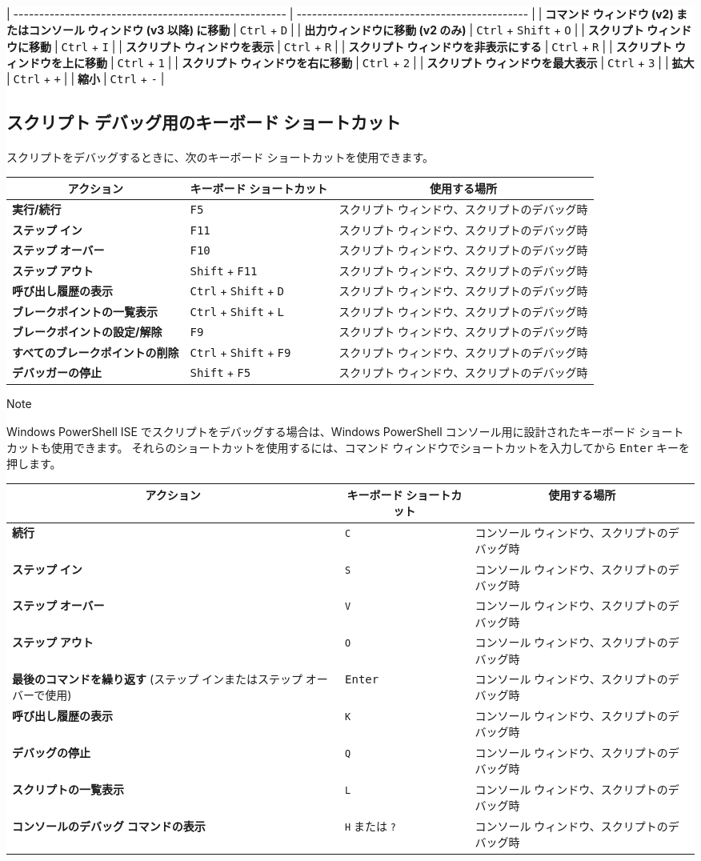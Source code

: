 | ----------------------------------------------------- | --------------------------------------------- |
| **コマンド ウィンドウ (v2) またはコンソール ウィンドウ (v3 以降) に移動** | <kbd>Ctrl</kbd> + <kbd>D</kbd>                  |
| **出力ウィンドウに移動 (v2 のみ)**                       | <kbd>Ctrl</kbd> + <kbd>Shift</kbd> + <kbd>O</kbd> |
| **スクリプト ウィンドウに移動**                                 | <kbd>Ctrl</kbd> + <kbd>I</kbd>                  |
| **スクリプト ウィンドウを表示**                                  | <kbd>Ctrl</kbd> + <kbd>R</kbd>                  |
| **スクリプト ウィンドウを非表示にする**                                  | <kbd>Ctrl</kbd> + <kbd>R</kbd>                  |
| **スクリプト ウィンドウを上に移動**                               | <kbd>Ctrl</kbd> + <kbd>1</kbd>                  |
| **スクリプト ウィンドウを右に移動**                            | <kbd>Ctrl</kbd> + <kbd>2</kbd>                  |
| **スクリプト ウィンドウを最大表示**                              | <kbd>Ctrl</kbd> + <kbd>3</kbd>                  |
| **拡大**                                           | <kbd>Ctrl</kbd> + <kbd>+</kbd>                  |
| **縮小**                                          | <kbd>Ctrl</kbd> + <kbd>-</kbd>                  |

## <a name="keyboard-shortcuts-for-debugging-scripts"></a>スクリプト デバッグ用のキーボード ショートカット

スクリプトをデバッグするときに、次のキーボード ショートカットを使用できます。

|           アクション           |               キーボード ショートカット                |                使用する場所                |
| -------------------------- | ---------------------------------------------- | ------------------------------------ |
| **実行/続行**           | <kbd>F5</kbd>                                  | スクリプト ウィンドウ、スクリプトのデバッグ時 |
| **ステップ イン**              | <kbd>F11</kbd>                                 | スクリプト ウィンドウ、スクリプトのデバッグ時 |
| **ステップ オーバー**              | <kbd>F10</kbd>                                 | スクリプト ウィンドウ、スクリプトのデバッグ時 |
| **ステップ アウト**               | <kbd>Shift</kbd> + <kbd>F11</kbd>                | スクリプト ウィンドウ、スクリプトのデバッグ時 |
| **呼び出し履歴の表示**     | <kbd>Ctrl</kbd> + <kbd>Shift</kbd> + <kbd>D</kbd>  | スクリプト ウィンドウ、スクリプトのデバッグ時 |
| **ブレークポイントの一覧表示**       | <kbd>Ctrl</kbd> + <kbd>Shift</kbd> + <kbd>L</kbd>  | スクリプト ウィンドウ、スクリプトのデバッグ時 |
| **ブレークポイントの設定/解除**      | <kbd>F9</kbd>                                  | スクリプト ウィンドウ、スクリプトのデバッグ時 |
| **すべてのブレークポイントの削除** | <kbd>Ctrl</kbd> + <kbd>Shift</kbd> + <kbd>F9</kbd> | スクリプト ウィンドウ、スクリプトのデバッグ時 |
| **デバッガーの停止**          | <kbd>Shift</kbd> + <kbd>F5</kbd>                 | スクリプト ウィンドウ、スクリプトのデバッグ時 |

> [!NOTE]
> Windows PowerShell ISE でスクリプトをデバッグする場合は、Windows PowerShell コンソール用に設計されたキーボード ショートカットも使用できます。 それらのショートカットを使用するには、コマンド ウィンドウでショートカットを入力してから <kbd>Enter</kbd> キーを押します。

|                        アクション                        | キーボード ショートカット |                使用する場所                 |
| ---------------------------------------------------- | ----------------- | ------------------------------------- |
| **続行**                                         | `C`               | コンソール ウィンドウ、スクリプトのデバッグ時 |
| **ステップ イン**                                        | `S`               | コンソール ウィンドウ、スクリプトのデバッグ時 |
| **ステップ オーバー**                                        | `V`               | コンソール ウィンドウ、スクリプトのデバッグ時 |
| **ステップ アウト**                                         | `O`               | コンソール ウィンドウ、スクリプトのデバッグ時 |
| **最後のコマンドを繰り返す** (ステップ インまたはステップ オーバーで使用) | <kbd>Enter</kbd>  | コンソール ウィンドウ、スクリプトのデバッグ時 |
| **呼び出し履歴の表示**                               | `K`               | コンソール ウィンドウ、スクリプトのデバッグ時 |
| **デバッグの停止**                                   | `Q`               | コンソール ウィンドウ、スクリプトのデバッグ時 |
| **スクリプトの一覧表示**                                  | `L`               | コンソール ウィンドウ、スクリプトのデバッグ時 |
| **コンソールのデバッグ コマンドの表示**               | `H` または `?`        | コンソール ウィンドウ、スクリプトのデバッグ時 |

